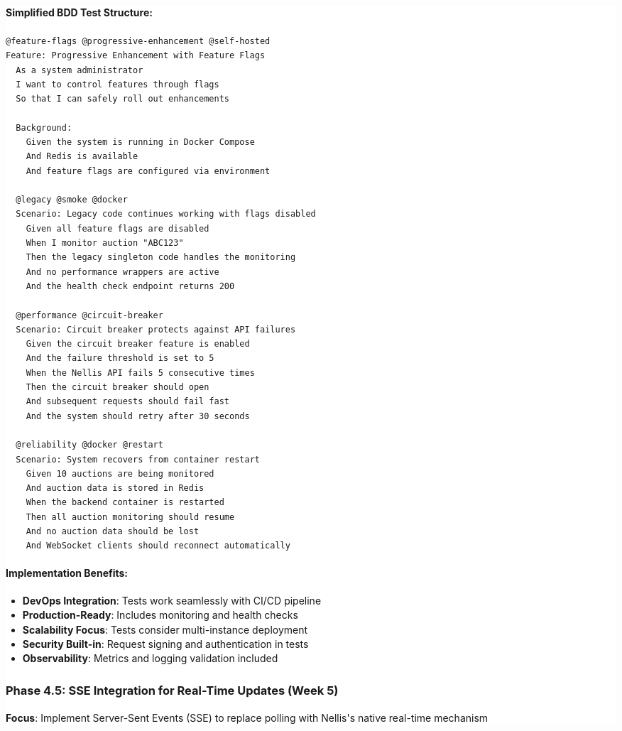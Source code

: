 #### Simplified BDD Test Structure:
```gherkin
@feature-flags @progressive-enhancement @self-hosted
Feature: Progressive Enhancement with Feature Flags
  As a system administrator
  I want to control features through flags
  So that I can safely roll out enhancements

  Background:
    Given the system is running in Docker Compose
    And Redis is available
    And feature flags are configured via environment

  @legacy @smoke @docker
  Scenario: Legacy code continues working with flags disabled
    Given all feature flags are disabled
    When I monitor auction "ABC123"
    Then the legacy singleton code handles the monitoring
    And no performance wrappers are active
    And the health check endpoint returns 200
    
  @performance @circuit-breaker
  Scenario: Circuit breaker protects against API failures
    Given the circuit breaker feature is enabled
    And the failure threshold is set to 5
    When the Nellis API fails 5 consecutive times
    Then the circuit breaker should open
    And subsequent requests should fail fast
    And the system should retry after 30 seconds

  @reliability @docker @restart
  Scenario: System recovers from container restart
    Given 10 auctions are being monitored
    And auction data is stored in Redis
    When the backend container is restarted
    Then all auction monitoring should resume
    And no auction data should be lost
    And WebSocket clients should reconnect automatically
```

#### Implementation Benefits:
- **DevOps Integration**: Tests work seamlessly with CI/CD pipeline
- **Production-Ready**: Includes monitoring and health checks
- **Scalability Focus**: Tests consider multi-instance deployment
- **Security Built-in**: Request signing and authentication in tests
- **Observability**: Metrics and logging validation included

### Phase 4.5: SSE Integration for Real-Time Updates (Week 5)
**Focus**: Implement Server-Sent Events (SSE) to replace polling with Nellis's native real-time mechanism

